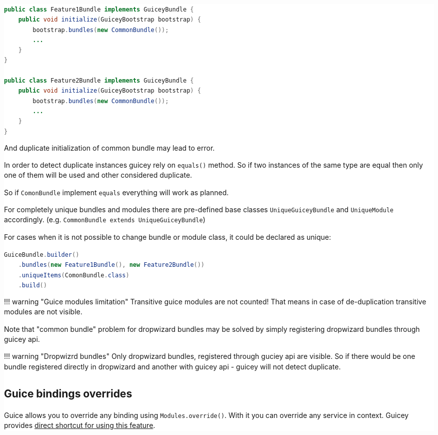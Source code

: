 ```java
public class Feature1Bundle implements GuiceyBundle {
    public void initialize(GuiceyBootstrap bootstrap) {
        bootstrap.bundles(new CommonBundle()); 
        ...
    }    
}

public class Feature2Bundle implements GuiceyBundle {
    public void initialize(GuiceyBootstrap bootstrap) {
        bootstrap.bundles(new CommonBundle());  
        ...
    }    
}
```

And duplicate initialization of common bundle may lead to error.

In order to detect duplicate instances guicey rely on `equals()` method. So
if two instances of the same type are equal then only one of them will be used
and other considered duplicate.

So if `ComonBundle` implement `equals` everything will work as planned.

For completely unique bundles and modules there are pre-defined base classes
`UniqueGuiceyBundle` and `UniqueModule` accordingly.
(e.g. `CommonBundle extends UniqueGuiceyBundle`)

For cases when it is not possible to change bundle or module class, it could be 
declared as unique:

```java
GuiceBundle.builder()
    .bundles(new Feature1Bundle(), new Feature2Bundle())
    .uniqueItems(ComonBundle.class)
    .build()
```   

!!! warning "Guice modules limitation"
    Transitive guice modules are not counted! That means in case of de-duplication
    transitive modules are not visible.              

Note that "common bundle" problem for dropwizard bundles may be solved by simply 
registering dropwizard bundles through guicey api.

!!! warning "Dropwizrd bundles"
    Only dropwizard bundles, registered through guciey api are visible.
    So if there would be one bundle registered directly in dropwizard and 
    another with guicey api - guicey will not detect duplicate.


## Guice bindings overrides

Guice allows you to override any binding using `Modules.override()`. 
With it you can override any service in context. Guicey provides [direct shortcut for using this feature](guide/configuration.md#override-guice-bindings). 
